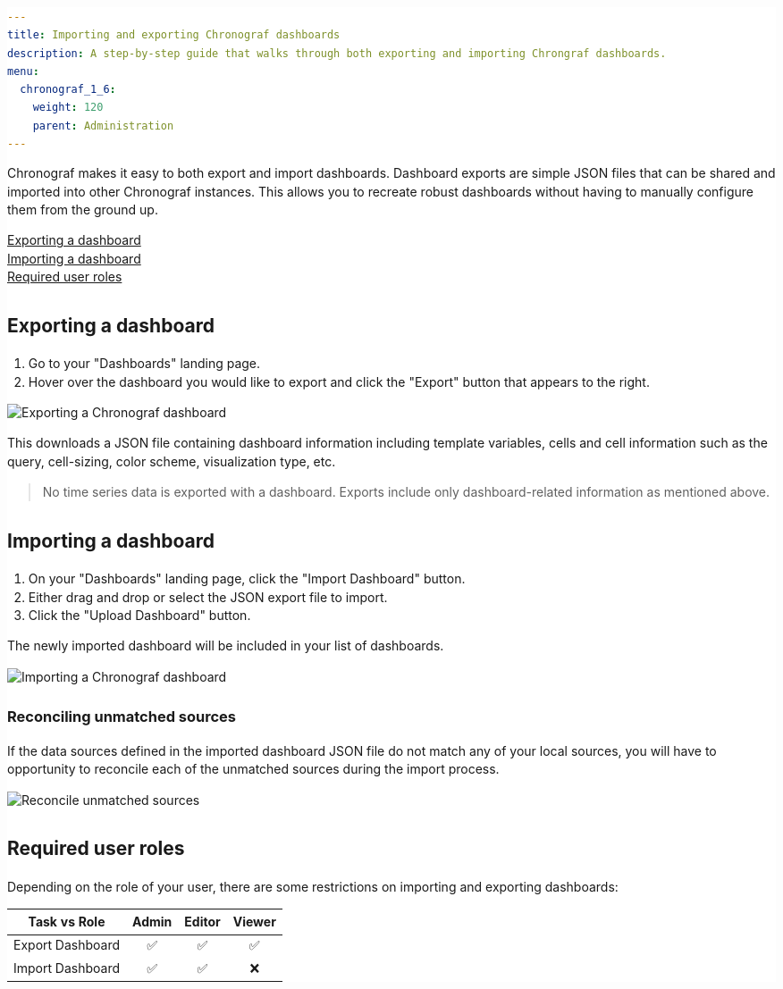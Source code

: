 ```yaml
---
title: Importing and exporting Chronograf dashboards
description: A step-by-step guide that walks through both exporting and importing Chrongraf dashboards.
menu:
  chronograf_1_6:
    weight: 120
    parent: Administration
---
```


Chronograf makes it easy to both export and import dashboards.
Dashboard exports are simple JSON files that can be shared and imported into other Chronograf instances.
This allows you to recreate robust dashboards without having to manually configure them from the ground up.

[Exporting a dashboard](#exporting-a-dashboard)  
[Importing a dashboard](#importing-a-dashboard)  
[Required user roles](#required-user-roles)  

## Exporting a dashboard
1. Go to your "Dashboards" landing page.
2. Hover over the dashboard you would like to export and click the "Export"
   button that appears to the right.

<img src="/img/chronograf/v1.6/dashboard-export.png" alt="Exporting a Chronograf dashboard" style="width:100%;max-width:912px"/>

This downloads a JSON file containing dashboard information including template variables,
cells and cell information such as the query, cell-sizing, color scheme, visualization type, etc.

> No time series data is exported with a dashboard.
> Exports include only dashboard-related information as mentioned above.

## Importing a dashboard
1. On your "Dashboards" landing page, click the "Import Dashboard" button.
2. Either drag and drop or select the JSON export file to import.
3. Click the "Upload Dashboard" button.

The newly imported dashboard will be included in your list of dashboards.

![Importing a Chronograf dashboard](/img/chronograf/v1.6/dashboard-import.gif)

### Reconciling unmatched sources
If the data sources defined in the imported dashboard JSON file do not match any of your local sources,
you will have to opportunity to reconcile each of the unmatched sources during the import process.

![Reconcile unmatched sources](/img/chronograf/v1.6/dashboard-import-reconcile.png)

## Required user roles
Depending on the role of your user, there are some restrictions on importing and exporting dashboards:

| Task vs Role     | Admin | Editor | Viewer |
|------------------|:-----:|:------:|:------:|
| Export Dashboard | ✅     | ✅      | ✅      |
| Import Dashboard | ✅     | ✅      | ❌      |
